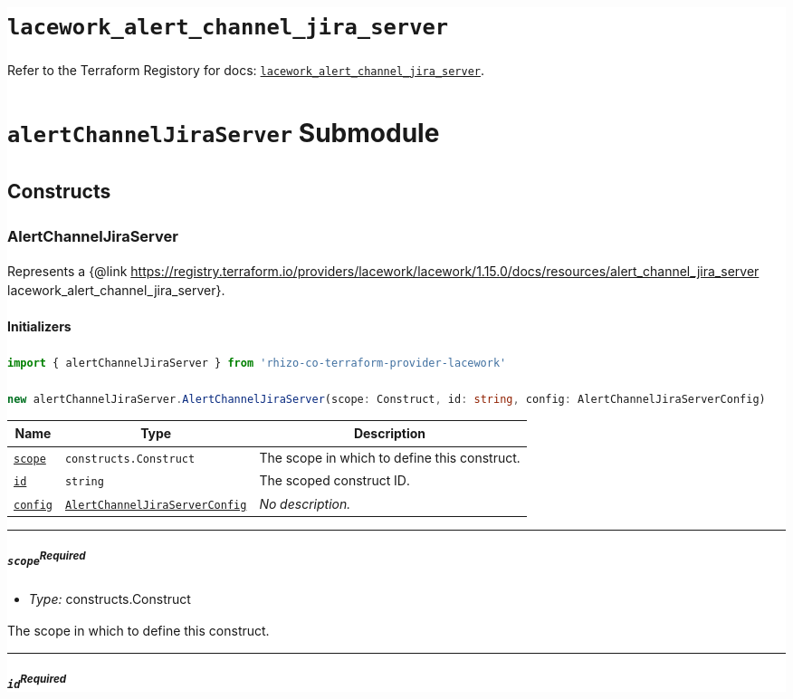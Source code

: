 # `lacework_alert_channel_jira_server`

Refer to the Terraform Registory for docs: [`lacework_alert_channel_jira_server`](https://registry.terraform.io/providers/lacework/lacework/1.15.0/docs/resources/alert_channel_jira_server).

# `alertChannelJiraServer` Submodule <a name="`alertChannelJiraServer` Submodule" id="rhizo-co-terraform-provider-lacework.alertChannelJiraServer"></a>

## Constructs <a name="Constructs" id="Constructs"></a>

### AlertChannelJiraServer <a name="AlertChannelJiraServer" id="rhizo-co-terraform-provider-lacework.alertChannelJiraServer.AlertChannelJiraServer"></a>

Represents a {@link https://registry.terraform.io/providers/lacework/lacework/1.15.0/docs/resources/alert_channel_jira_server lacework_alert_channel_jira_server}.

#### Initializers <a name="Initializers" id="rhizo-co-terraform-provider-lacework.alertChannelJiraServer.AlertChannelJiraServer.Initializer"></a>

```typescript
import { alertChannelJiraServer } from 'rhizo-co-terraform-provider-lacework'

new alertChannelJiraServer.AlertChannelJiraServer(scope: Construct, id: string, config: AlertChannelJiraServerConfig)
```

| **Name** | **Type** | **Description** |
| --- | --- | --- |
| <code><a href="#rhizo-co-terraform-provider-lacework.alertChannelJiraServer.AlertChannelJiraServer.Initializer.parameter.scope">scope</a></code> | <code>constructs.Construct</code> | The scope in which to define this construct. |
| <code><a href="#rhizo-co-terraform-provider-lacework.alertChannelJiraServer.AlertChannelJiraServer.Initializer.parameter.id">id</a></code> | <code>string</code> | The scoped construct ID. |
| <code><a href="#rhizo-co-terraform-provider-lacework.alertChannelJiraServer.AlertChannelJiraServer.Initializer.parameter.config">config</a></code> | <code><a href="#rhizo-co-terraform-provider-lacework.alertChannelJiraServer.AlertChannelJiraServerConfig">AlertChannelJiraServerConfig</a></code> | *No description.* |

---

##### `scope`<sup>Required</sup> <a name="scope" id="rhizo-co-terraform-provider-lacework.alertChannelJiraServer.AlertChannelJiraServer.Initializer.parameter.scope"></a>

- *Type:* constructs.Construct

The scope in which to define this construct.

---

##### `id`<sup>Required</sup> <a name="id" id="rhizo-co-terraform-provider-lacework.alertChannelJiraServer.AlertChannelJiraServer.Initializer.parameter.id"></a>
